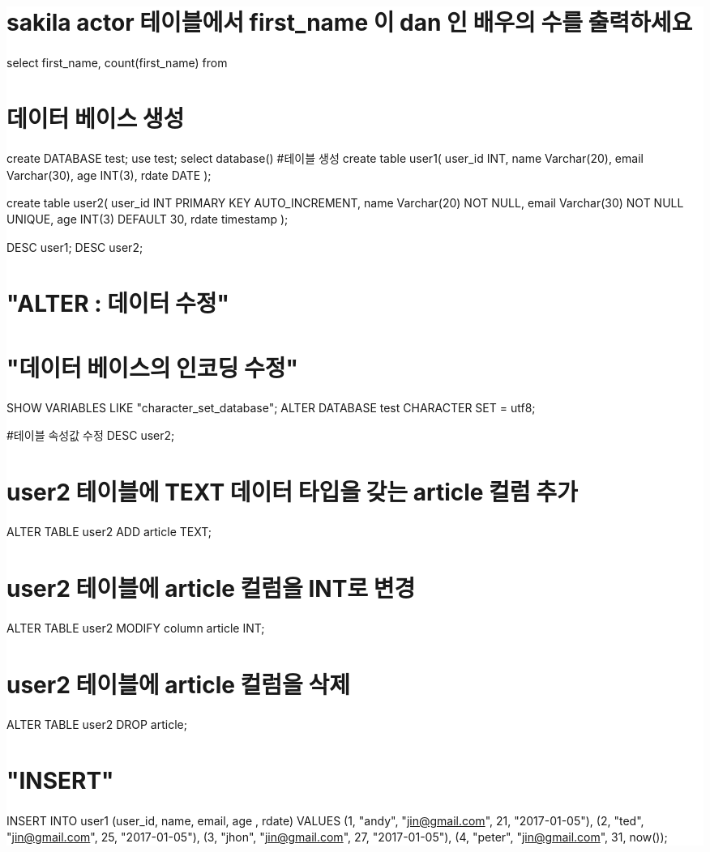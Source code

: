 #  sakila actor 테이블에서 first_name 이 dan 인 배우의 수를 출력하세요
select first_name, count(first_name)
from 

# 데이터 베이스 생성
create DATABASE test;
use test;
select database()
#테이블 생성
create table user1(
user_id INT,
name Varchar(20),
email Varchar(30),
age INT(3),
rdate DATE
);

create table user2(
user_id INT PRIMARY KEY AUTO_INCREMENT,
name Varchar(20) NOT NULL,
email Varchar(30) NOT NULL UNIQUE,
age INT(3) DEFAULT 30,
rdate timestamp
);

DESC user1;
DESC user2;

# "ALTER : 데이터 수정"
# "데이터 베이스의 인코딩 수정"
SHOW VARIABLES LIKE "character_set_database";
ALTER DATABASE test CHARACTER SET = utf8;

#테이블 속성값 수정
DESC user2;
# user2 테이블에 TEXT 데이터 타입을 갖는 article 컬럼 추가
ALTER TABLE user2 ADD article TEXT;
# user2 테이블에 article 컬럼을 INT로 변경
ALTER TABLE user2 MODIFY column article INT;
# user2 테이블에 article 컬럼을 삭제
ALTER TABLE user2 DROP article;

# "INSERT" 
INSERT INTO user1 (user_id, name, email, age , rdate)
VALUES (1, "andy", "jin@gmail.com", 21, "2017-01-05"),
(2, "ted", "jin@gmail.com", 25, "2017-01-05"),
(3, "jhon", "jin@gmail.com", 27, "2017-01-05"),
(4, "peter", "jin@gmail.com", 31, now());
